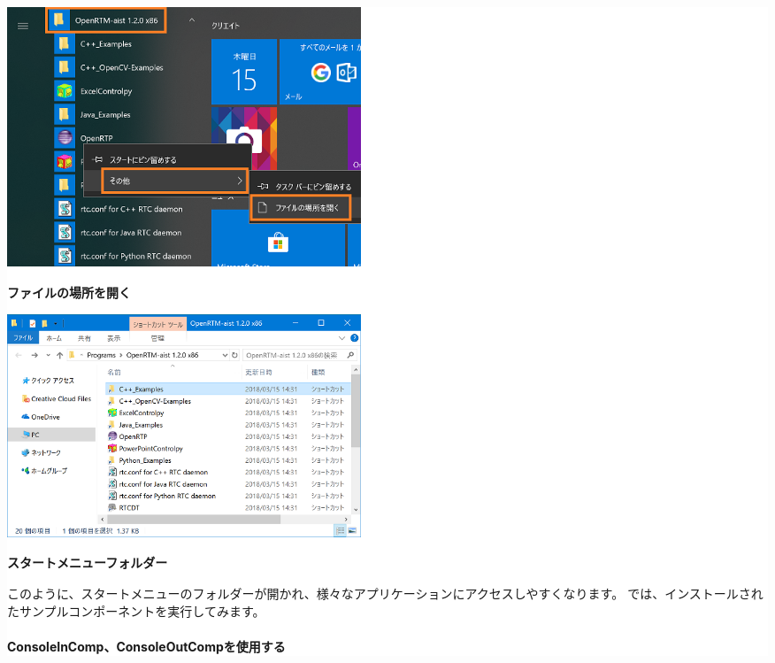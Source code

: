 <img src="./images/10min_setup/Startmenu001.png" width="400">


<b>ファイルの場所を開く</b>

<img src="./images/10min_setup/Startmenu002.png" width="400">


<b>スタートメニューフォルダー</b>

このように、スタートメニューのフォルダーが開かれ、様々なアプリケーションにアクセスしやすくなります。 では、インストールされたサンプルコンポーネントを実行してみます。

#### ConsoleInComp、ConsoleOutCompを使用する
